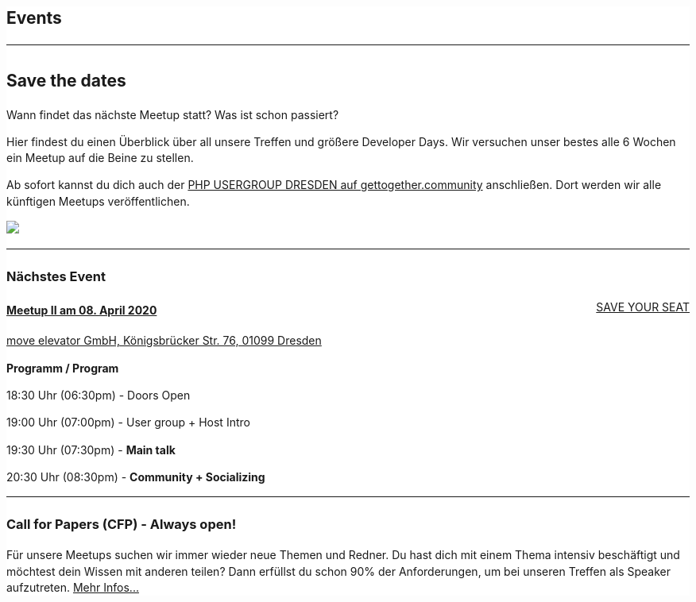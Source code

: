 ## Events

<hr class="blockspace">

## Save the dates

<div class="row blockspace">
	<div class="col-xs-12 col-sm-9 col-md-10 col-lg-10">
		<p>
			Wann findet das nächste Meetup statt? Was ist schon passiert?
		</p><p>	 
			Hier findest du einen Überblick über all unsere Treffen und größere Developer Days.
			Wir versuchen unser bestes alle 6 Wochen ein Meetup auf die Beine zu stellen. 
		</p><p>	 
			Ab sofort kannst du dich auch der <a href="https://gettogether.community/php-usergroup-dresden-ev-774/" target="_blank" title="PHP USERGROUP DRESDEN auf gettogether.community">PHP USERGROUP DRESDEN auf gettogether.community</a> anschließen. 
			Dort werden wir alle künftigen Meetups veröffentlichen.
		</p>
	</div>
	<div class="hidden-xs col-sm-3 col-md-2 col-lg-2">
		<img src="@baseUrl@/images/gettogether-logo.png" class="img-responsive pull-right">
	</div>
</div>

<hr class="blockspace">

### <a name="next-event"></a>Nächstes Event

<a href="https://gettogether.community/events/4320/meetup-ii-2020/" target="_blank" class="btn btn-lg btn-success" style="float: right">SAVE YOUR SEAT</a> 

#### [Meetup II am 08. April 2020](https://gettogether.community/events/4320/meetup-ii-2020/)

<i class="fa fa-map-marker"></i> [move elevator GmbH, Königsbrücker Str. 76, 01099 Dresden](https://goo.gl/maps/eoY98hKnCBM2) 

**Programm / Program**

18:30 Uhr (06:30pm) - Doors Open

19:00 Uhr (07:00pm) - User group + Host Intro

19:30 Uhr (07:30pm) - **Main talk**
 
20:30 Uhr (08:30pm) - **Community + Socializing**

<hr class="blockspace">

### Call for Papers (CFP) - Always open!

Für unsere Meetups suchen wir immer wieder neue Themen und Redner.
Du hast dich mit einem Thema intensiv beschäftigt und möchtest dein Wissen mit anderen teilen? Dann erfüllst du schon 90% der Anforderungen, um bei unseren Treffen als Speaker aufzutreten. [<i class="fa fa-lightbulb-o"></i> Mehr Infos...](@baseUrl@/call-for-papers.html)

